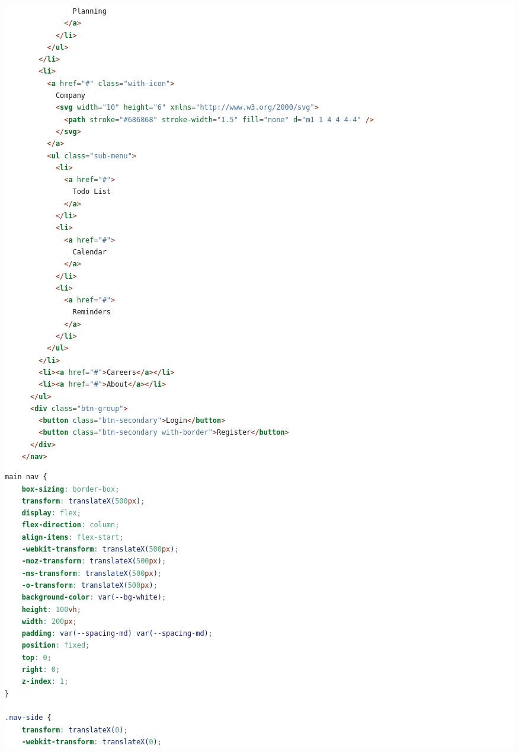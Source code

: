 ```HTML
                Planning
              </a>
            </li>
          </ul>
        </li>
        <li>
          <a href="#" class="with-icon">
            Company
            <svg width="10" height="6" xmlns="http://www.w3.org/2000/svg">
              <path stroke="#686868" stroke-width="1.5" fill="none" d="m1 1 4 4 4-4" />
            </svg>
          </a>
          <ul class="sub-menu">
            <li>
              <a href="#">
                Todo List
              </a>
            </li>
            <li>
              <a href="#">
                Calendar
              </a>
            </li>
            <li>
              <a href="#">
                Reminders
              </a>
            </li>
          </ul>
        </li>
        <li><a href="#">Careers</a></li>
        <li><a href="#">About</a></li>
      </ul>
      <div class="btn-group">
        <button class="btn-secondary">Login</button>
        <button class="btn-secondary with-border">Register</button>
      </div>
    </nav>
```

```CSS
main nav {
    box-sizing: border-box;
    transform: translateX(500px);
    display: flex;
    flex-direction: column;
    align-items: flex-start;
    -webkit-transform: translateX(500px);
    -moz-transform: translateX(500px);
    -ms-transform: translateX(500px);
    -o-transform: translateX(500px);
    background-color: var(--bg-white);
    height: 100vh;
    width: 200px;
    padding: var(--spacing-md) var(--spacing-md);
    position: fixed;
    top: 0;
    right: 0;
    z-index: 1;
}

.nav-side {
    transform: translateX(0);
    -webkit-transform: translateX(0);
```
